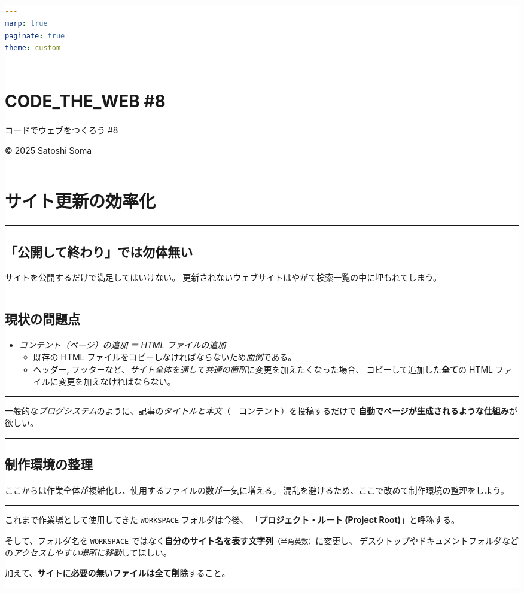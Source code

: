 ```yaml
---
marp: true
paginate: true
theme: custom
---
```




<h1 class="logo"><b>CODE</b>_THE_WEB #8</h1>
<p class="title">コードでウェブをつくろう #8</p>
<p class="author">&copy; 2025 Satoshi Soma</p>

---

# サイト更新の効率化

---

## 「公開して終わり」では勿体無い
サイトを公開するだけで満足してはいけない。
更新されないウェブサイトはやがて検索一覧の中に埋もれてしまう。

---

## 現状の問題点
- *コンテント（ページ）の追加 ＝ HTML ファイルの追加*
  - 既存の HTML ファイルをコピーしなければならないため*面倒*である。
  - ヘッダー, フッターなど、*サイト全体を通して共通の箇所*に変更を加えたくなった場合、
  コピーして追加した**全て**の HTML ファイルに変更を加えなければならない。

<hr>

一般的な*ブログシステム*のように、記事の*タイトルと本文*（＝コンテント）を投稿するだけで
**自動でページが生成されるような仕組み**が欲しい。

---

## 制作環境の整理
ここからは作業全体が複雑化し、使用するファイルの数が一気に増える。
混乱を避けるため、ここで改めて制作環境の整理をしよう。

<hr>

これまで作業場として使用してきた `WORKSPACE` フォルダは今後、
「**プロジェクト・ルート (Project Root)**」と呼称する。

そして、フォルダ名を `WORKSPACE` ではなく**自分のサイト名を表す文字列**<small>（半角英数）</small>に変更し、
デスクトップやドキュメントフォルダなどの*アクセスしやすい場所に移動*してほしい。

加えて、**サイトに必要の無いファイルは全て削除**すること。

---